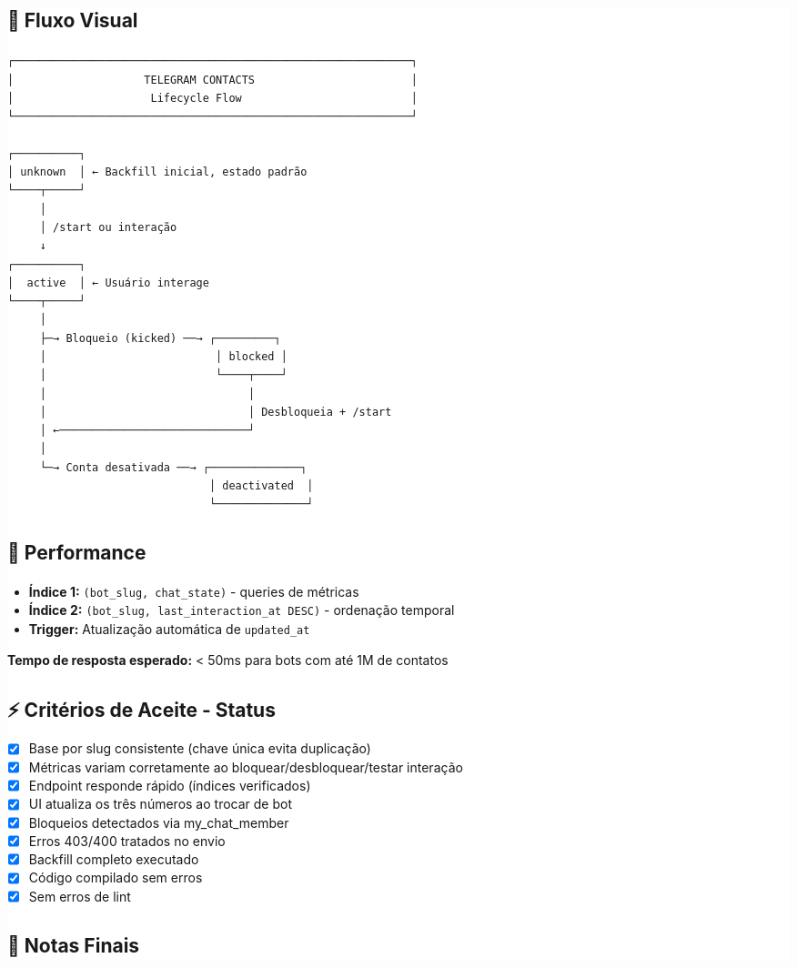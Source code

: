 ## 🎨 Fluxo Visual

```
┌─────────────────────────────────────────────────────────────┐
│                    TELEGRAM CONTACTS                        │
│                     Lifecycle Flow                          │
└─────────────────────────────────────────────────────────────┘

┌──────────┐
│ unknown  │ ← Backfill inicial, estado padrão
└────┬─────┘
     │
     │ /start ou interação
     ↓
┌──────────┐
│  active  │ ← Usuário interage
└────┬─────┘
     │
     ├─→ Bloqueio (kicked) ──→ ┌─────────┐
     │                          │ blocked │
     │                          └────┬────┘
     │                               │
     │                               │ Desbloqueia + /start
     │ ←─────────────────────────────┘
     │
     └─→ Conta desativada ──→ ┌──────────────┐
                               │ deactivated  │
                               └──────────────┘
```

## 🚀 Performance

- **Índice 1:** `(bot_slug, chat_state)` - queries de métricas
- **Índice 2:** `(bot_slug, last_interaction_at DESC)` - ordenação temporal
- **Trigger:** Atualização automática de `updated_at`

**Tempo de resposta esperado:** < 50ms para bots com até 1M de contatos

## ⚡ Critérios de Aceite - Status

- [x] Base por slug consistente (chave única evita duplicação)
- [x] Métricas variam corretamente ao bloquear/desbloquear/testar interação
- [x] Endpoint responde rápido (índices verificados)
- [x] UI atualiza os três números ao trocar de bot
- [x] Bloqueios detectados via my_chat_member
- [x] Erros 403/400 tratados no envio
- [x] Backfill completo executado
- [x] Código compilado sem erros
- [x] Sem erros de lint

## 📝 Notas Finais
